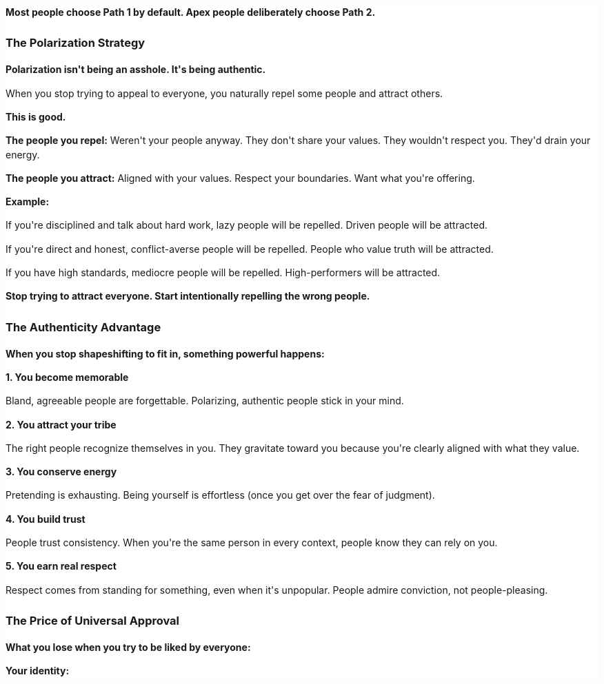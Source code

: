 **Most people choose Path 1 by default. Apex people deliberately choose Path 2.**

### The Polarization Strategy

**Polarization isn't being an asshole. It's being authentic.**

When you stop trying to appeal to everyone, you naturally repel some people and attract others.

**This is good.**

**The people you repel:** Weren't your people anyway. They don't share your values. They wouldn't respect you. They'd drain your energy.

**The people you attract:** Aligned with your values. Respect your boundaries. Want what you're offering.

**Example:**

If you're disciplined and talk about hard work, lazy people will be repelled. Driven people will be attracted.

If you're direct and honest, conflict-averse people will be repelled. People who value truth will be attracted.

If you have high standards, mediocre people will be repelled. High-performers will be attracted.

**Stop trying to attract everyone. Start intentionally repelling the wrong people.**

### The Authenticity Advantage

**When you stop shapeshifting to fit in, something powerful happens:**

**1. You become memorable**

Bland, agreeable people are forgettable. Polarizing, authentic people stick in your mind.

**2. You attract your tribe**

The right people recognize themselves in you. They gravitate toward you because you're clearly aligned with what they value.

**3. You conserve energy**

Pretending is exhausting. Being yourself is effortless (once you get over the fear of judgment).

**4. You build trust**

People trust consistency. When you're the same person in every context, people know they can rely on you.

**5. You earn real respect**

Respect comes from standing for something, even when it's unpopular. People admire conviction, not people-pleasing.

### The Price of Universal Approval

**What you lose when you try to be liked by everyone:**

**Your identity:**
